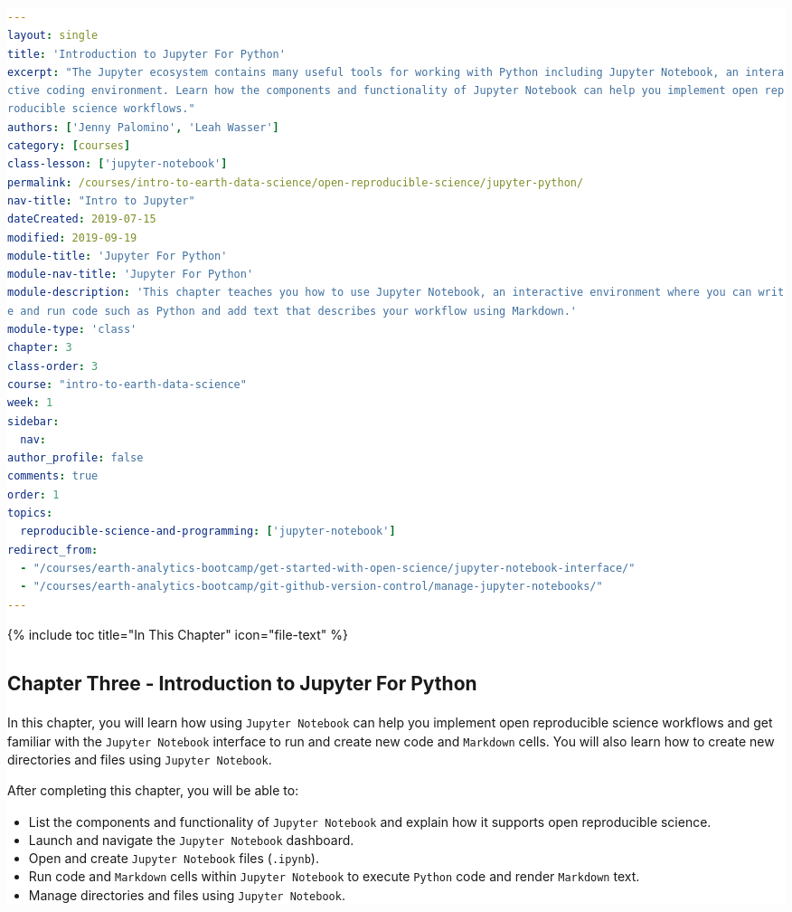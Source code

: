 ```yaml
---
layout: single
title: 'Introduction to Jupyter For Python'
excerpt: "The Jupyter ecosystem contains many useful tools for working with Python including Jupyter Notebook, an interactive coding environment. Learn how the components and functionality of Jupyter Notebook can help you implement open reproducible science workflows."
authors: ['Jenny Palomino', 'Leah Wasser']
category: [courses]
class-lesson: ['jupyter-notebook']
permalink: /courses/intro-to-earth-data-science/open-reproducible-science/jupyter-python/
nav-title: "Intro to Jupyter"
dateCreated: 2019-07-15
modified: 2019-09-19
module-title: 'Jupyter For Python'
module-nav-title: 'Jupyter For Python'
module-description: 'This chapter teaches you how to use Jupyter Notebook, an interactive environment where you can write and run code such as Python and add text that describes your workflow using Markdown.'
module-type: 'class'
chapter: 3
class-order: 3
course: "intro-to-earth-data-science"
week: 1
sidebar:
  nav:
author_profile: false
comments: true
order: 1
topics:
  reproducible-science-and-programming: ['jupyter-notebook']
redirect_from:
  - "/courses/earth-analytics-bootcamp/get-started-with-open-science/jupyter-notebook-interface/"
  - "/courses/earth-analytics-bootcamp/git-github-version-control/manage-jupyter-notebooks/"
---
```


{% include toc title="In This Chapter" icon="file-text" %}

<div class='notice--success' markdown="1">

## <i class="fa fa-ship" aria-hidden="true"></i> Chapter Three - Introduction to Jupyter For Python 

In this chapter, you will learn how using `Jupyter Notebook` can help you implement open reproducible science workflows and get familiar with the `Jupyter Notebook` interface to run and create new code and `Markdown` cells. You will also learn how to create new directories and files using `Jupyter Notebook`. 

After completing this chapter, you will be able to:

* List the components and functionality of `Jupyter Notebook` and explain how it supports open reproducible science.
* Launch and navigate the `Jupyter Notebook` dashboard.
* Open and create `Jupyter Notebook` files (`.ipynb`).
* Run code and `Markdown` cells within `Jupyter Notebook` to execute `Python` code and render `Markdown` text.
* Manage directories and files using `Jupyter Notebook`.
